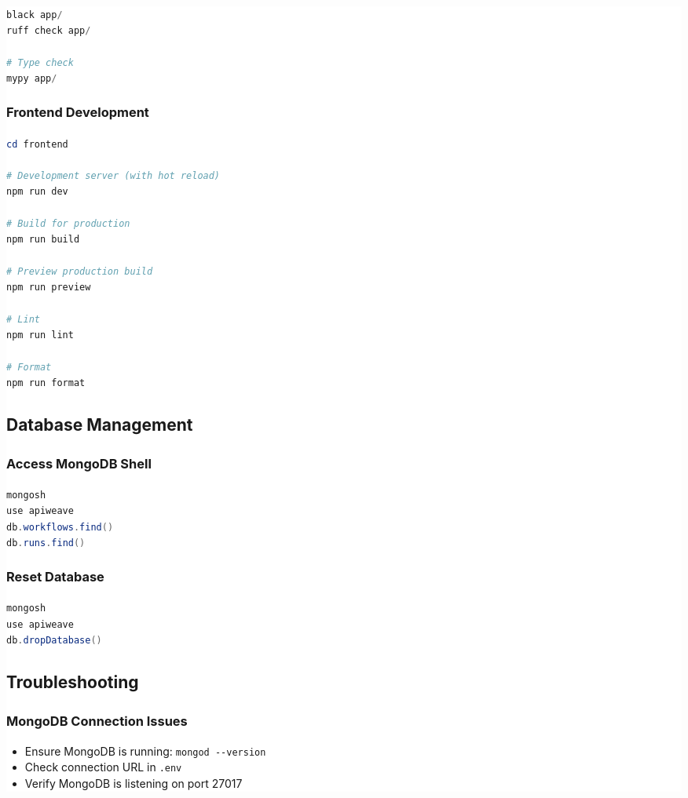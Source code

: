 ```powershell
black app/
ruff check app/

# Type check
mypy app/
```

### Frontend Development

```powershell
cd frontend

# Development server (with hot reload)
npm run dev

# Build for production
npm run build

# Preview production build
npm run preview

# Lint
npm run lint

# Format
npm run format
```

## Database Management

### Access MongoDB Shell
```powershell
mongosh
use apiweave
db.workflows.find()
db.runs.find()
```

### Reset Database
```powershell
mongosh
use apiweave
db.dropDatabase()
```

## Troubleshooting

### MongoDB Connection Issues
- Ensure MongoDB is running: `mongod --version`
- Check connection URL in `.env`
- Verify MongoDB is listening on port 27017
